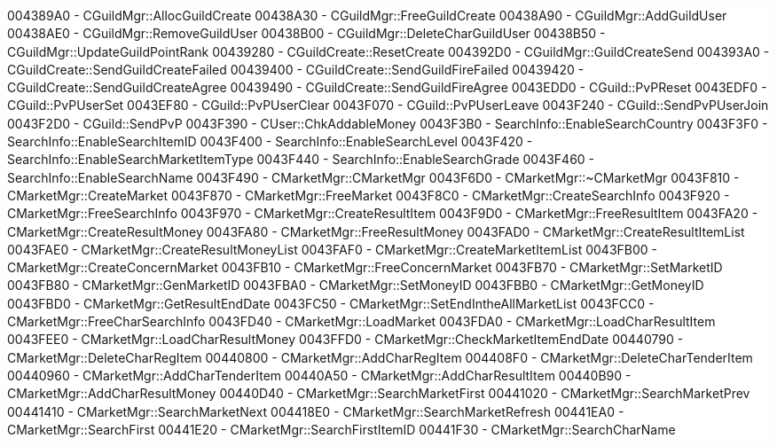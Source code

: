 004389A0 - CGuildMgr::AllocGuildCreate
00438A30 - CGuildMgr::FreeGuildCreate
00438A90 - CGuildMgr::AddGuildUser
00438AE0 - CGuildMgr::RemoveGuildUser
00438B00 - CGuildMgr::DeleteCharGuildUser
00438B50 - CGuildMgr::UpdateGuildPointRank
00439280 - CGuildCreate::ResetCreate
004392D0 - CGuildMgr::GuildCreateSend
004393A0 - CGuildCreate::SendGuildCreateFailed
00439400 - CGuildCreate::SendGuildFireFailed
00439420 - CGuildCreate::SendGuildCreateAgree
00439490 - CGuildCreate::SendGuildFireAgree
0043EDD0 - CGuild::PvPReset
0043EDF0 - CGuild::PvPUserSet
0043EF80 - CGuild::PvPUserClear
0043F070 - CGuild::PvPUserLeave
0043F240 - CGuild::SendPvPUserJoin
0043F2D0 - CGuild::SendPvP
0043F390 - CUser::ChkAddableMoney
0043F3B0 - SearchInfo::EnableSearchCountry
0043F3F0 - SearchInfo::EnableSearchItemID
0043F400 - SearchInfo::EnableSearchLevel
0043F420 - SearchInfo::EnableSearchMarketItemType
0043F440 - SearchInfo::EnableSearchGrade
0043F460 - SearchInfo::EnableSearchName
0043F490 - CMarketMgr::CMarketMgr
0043F6D0 - CMarketMgr::~CMarketMgr
0043F810 - CMarketMgr::CreateMarket
0043F870 - CMarketMgr::FreeMarket
0043F8C0 - CMarketMgr::CreateSearchInfo
0043F920 - CMarketMgr::FreeSearchInfo
0043F970 - CMarketMgr::CreateResultItem
0043F9D0 - CMarketMgr::FreeResultItem
0043FA20 - CMarketMgr::CreateResultMoney
0043FA80 - CMarketMgr::FreeResultMoney
0043FAD0 - CMarketMgr::CreateResultItemList
0043FAE0 - CMarketMgr::CreateResultMoneyList
0043FAF0 - CMarketMgr::CreateMarketItemList
0043FB00 - CMarketMgr::CreateConcernMarket
0043FB10 - CMarketMgr::FreeConcernMarket
0043FB70 - CMarketMgr::SetMarketID
0043FB80 - CMarketMgr::GenMarketID
0043FBA0 - CMarketMgr::SetMoneyID
0043FBB0 - CMarketMgr::GetMoneyID
0043FBD0 - CMarketMgr::GetResultEndDate
0043FC50 - CMarketMgr::SetEndIntheAllMarketList
0043FCC0 - CMarketMgr::FreeCharSearchInfo
0043FD40 - CMarketMgr::LoadMarket
0043FDA0 - CMarketMgr::LoadCharResultItem
0043FEE0 - CMarketMgr::LoadCharResultMoney
0043FFD0 - CMarketMgr::CheckMarketItemEndDate
00440790 - CMarketMgr::DeleteCharRegItem
00440800 - CMarketMgr::AddCharRegItem
004408F0 - CMarketMgr::DeleteCharTenderItem
00440960 - CMarketMgr::AddCharTenderItem
00440A50 - CMarketMgr::AddCharResultItem
00440B90 - CMarketMgr::AddCharResultMoney
00440D40 - CMarketMgr::SearchMarketFirst
00441020 - CMarketMgr::SearchMarketPrev
00441410 - CMarketMgr::SearchMarketNext
004418E0 - CMarketMgr::SearchMarketRefresh
00441EA0 - CMarketMgr::SearchFirst
00441E20 - CMarketMgr::SearchFirstItemID
00441F30 - CMarketMgr::SearchCharName